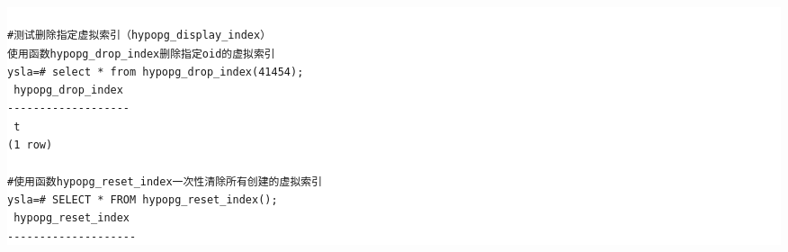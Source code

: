 ```

#测试删除指定虚拟索引（hypopg_display_index）
使用函数hypopg_drop_index删除指定oid的虚拟索引
ysla=# select * from hypopg_drop_index(41454);
 hypopg_drop_index
-------------------
 t
(1 row)

#使用函数hypopg_reset_index一次性清除所有创建的虚拟索引
ysla=# SELECT * FROM hypopg_reset_index();
 hypopg_reset_index
--------------------
```
